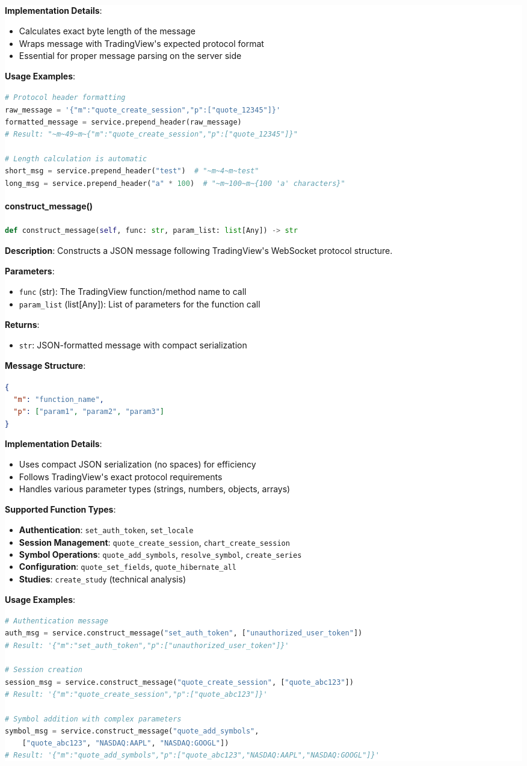 **Implementation Details**:
- Calculates exact byte length of the message
- Wraps message with TradingView's expected protocol format
- Essential for proper message parsing on the server side

**Usage Examples**:
```python
# Protocol header formatting
raw_message = '{"m":"quote_create_session","p":["quote_12345"]}'
formatted_message = service.prepend_header(raw_message)
# Result: "~m~49~m~{"m":"quote_create_session","p":["quote_12345"]}"

# Length calculation is automatic
short_msg = service.prepend_header("test")  # "~m~4~m~test"
long_msg = service.prepend_header("a" * 100)  # "~m~100~m~{100 'a' characters}"
```

#### construct_message()

```python
def construct_message(self, func: str, param_list: list[Any]) -> str
```

**Description**: Constructs a JSON message following TradingView's WebSocket protocol structure.

**Parameters**:
- `func` (str): The TradingView function/method name to call
- `param_list` (list[Any]): List of parameters for the function call

**Returns**:
- `str`: JSON-formatted message with compact serialization

**Message Structure**:
```json
{
  "m": "function_name",
  "p": ["param1", "param2", "param3"]
}
```

**Implementation Details**:
- Uses compact JSON serialization (no spaces) for efficiency
- Follows TradingView's exact protocol requirements
- Handles various parameter types (strings, numbers, objects, arrays)

**Supported Function Types**:
- **Authentication**: `set_auth_token`, `set_locale`
- **Session Management**: `quote_create_session`, `chart_create_session`
- **Symbol Operations**: `quote_add_symbols`, `resolve_symbol`, `create_series`
- **Configuration**: `quote_set_fields`, `quote_hibernate_all`
- **Studies**: `create_study` (technical analysis)

**Usage Examples**:
```python
# Authentication message
auth_msg = service.construct_message("set_auth_token", ["unauthorized_user_token"])
# Result: '{"m":"set_auth_token","p":["unauthorized_user_token"]}'

# Session creation
session_msg = service.construct_message("quote_create_session", ["quote_abc123"])
# Result: '{"m":"quote_create_session","p":["quote_abc123"]}'

# Symbol addition with complex parameters
symbol_msg = service.construct_message("quote_add_symbols",
    ["quote_abc123", "NASDAQ:AAPL", "NASDAQ:GOOGL"])
# Result: '{"m":"quote_add_symbols","p":["quote_abc123","NASDAQ:AAPL","NASDAQ:GOOGL"]}'
```
